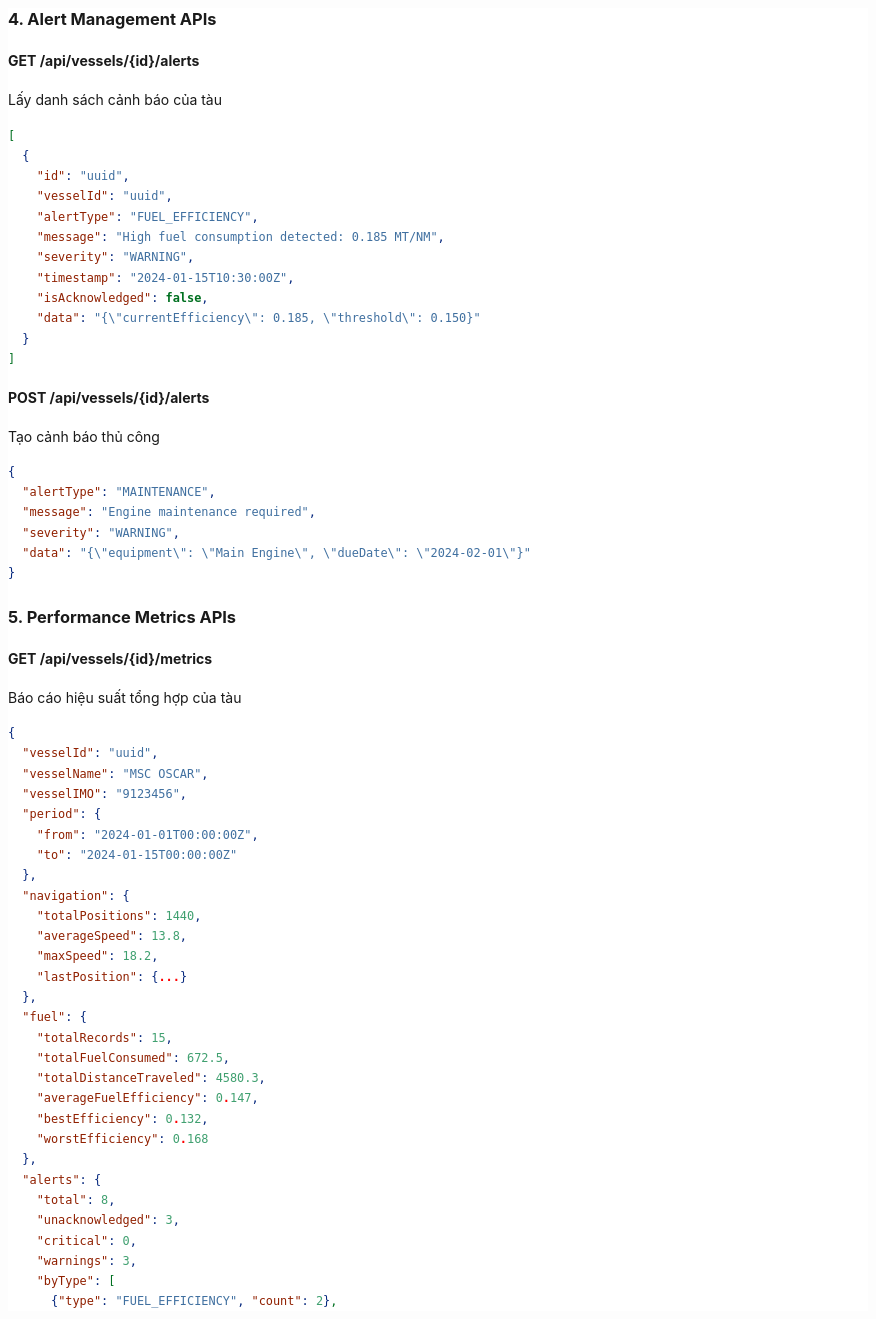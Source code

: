 ### **4. Alert Management APIs**

#### **GET /api/vessels/{id}/alerts**
Lấy danh sách cảnh báo của tàu
```json
[
  {
    "id": "uuid",
    "vesselId": "uuid",
    "alertType": "FUEL_EFFICIENCY",
    "message": "High fuel consumption detected: 0.185 MT/NM",
    "severity": "WARNING",
    "timestamp": "2024-01-15T10:30:00Z",
    "isAcknowledged": false,
    "data": "{\"currentEfficiency\": 0.185, \"threshold\": 0.150}"
  }
]
```

#### **POST /api/vessels/{id}/alerts**
Tạo cảnh báo thủ công
```json
{
  "alertType": "MAINTENANCE",
  "message": "Engine maintenance required",
  "severity": "WARNING",
  "data": "{\"equipment\": \"Main Engine\", \"dueDate\": \"2024-02-01\"}"
}
```

### **5. Performance Metrics APIs**

#### **GET /api/vessels/{id}/metrics**
Báo cáo hiệu suất tổng hợp của tàu
```json
{
  "vesselId": "uuid",
  "vesselName": "MSC OSCAR",
  "vesselIMO": "9123456",
  "period": {
    "from": "2024-01-01T00:00:00Z",
    "to": "2024-01-15T00:00:00Z"
  },
  "navigation": {
    "totalPositions": 1440,
    "averageSpeed": 13.8,
    "maxSpeed": 18.2,
    "lastPosition": {...}
  },
  "fuel": {
    "totalRecords": 15,
    "totalFuelConsumed": 672.5,
    "totalDistanceTraveled": 4580.3,
    "averageFuelEfficiency": 0.147,
    "bestEfficiency": 0.132,
    "worstEfficiency": 0.168
  },
  "alerts": {
    "total": 8,
    "unacknowledged": 3,
    "critical": 0,
    "warnings": 3,
    "byType": [
      {"type": "FUEL_EFFICIENCY", "count": 2},
```